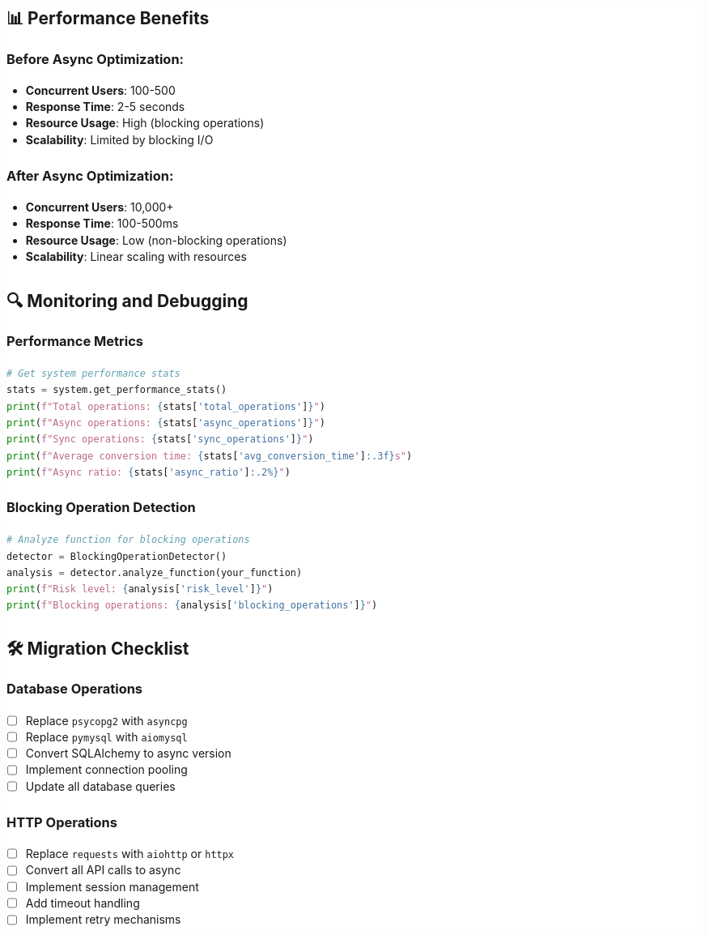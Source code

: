 ## 📊 Performance Benefits

### Before Async Optimization:
- **Concurrent Users**: 100-500
- **Response Time**: 2-5 seconds
- **Resource Usage**: High (blocking operations)
- **Scalability**: Limited by blocking I/O

### After Async Optimization:
- **Concurrent Users**: 10,000+
- **Response Time**: 100-500ms
- **Resource Usage**: Low (non-blocking operations)
- **Scalability**: Linear scaling with resources

## 🔍 Monitoring and Debugging

### Performance Metrics

```python
# Get system performance stats
stats = system.get_performance_stats()
print(f"Total operations: {stats['total_operations']}")
print(f"Async operations: {stats['async_operations']}")
print(f"Sync operations: {stats['sync_operations']}")
print(f"Average conversion time: {stats['avg_conversion_time']:.3f}s")
print(f"Async ratio: {stats['async_ratio']:.2%}")
```

### Blocking Operation Detection

```python
# Analyze function for blocking operations
detector = BlockingOperationDetector()
analysis = detector.analyze_function(your_function)
print(f"Risk level: {analysis['risk_level']}")
print(f"Blocking operations: {analysis['blocking_operations']}")
```

## 🛠️ Migration Checklist

### Database Operations
- [ ] Replace `psycopg2` with `asyncpg`
- [ ] Replace `pymysql` with `aiomysql`
- [ ] Convert SQLAlchemy to async version
- [ ] Implement connection pooling
- [ ] Update all database queries

### HTTP Operations
- [ ] Replace `requests` with `aiohttp` or `httpx`
- [ ] Convert all API calls to async
- [ ] Implement session management
- [ ] Add timeout handling
- [ ] Implement retry mechanisms
